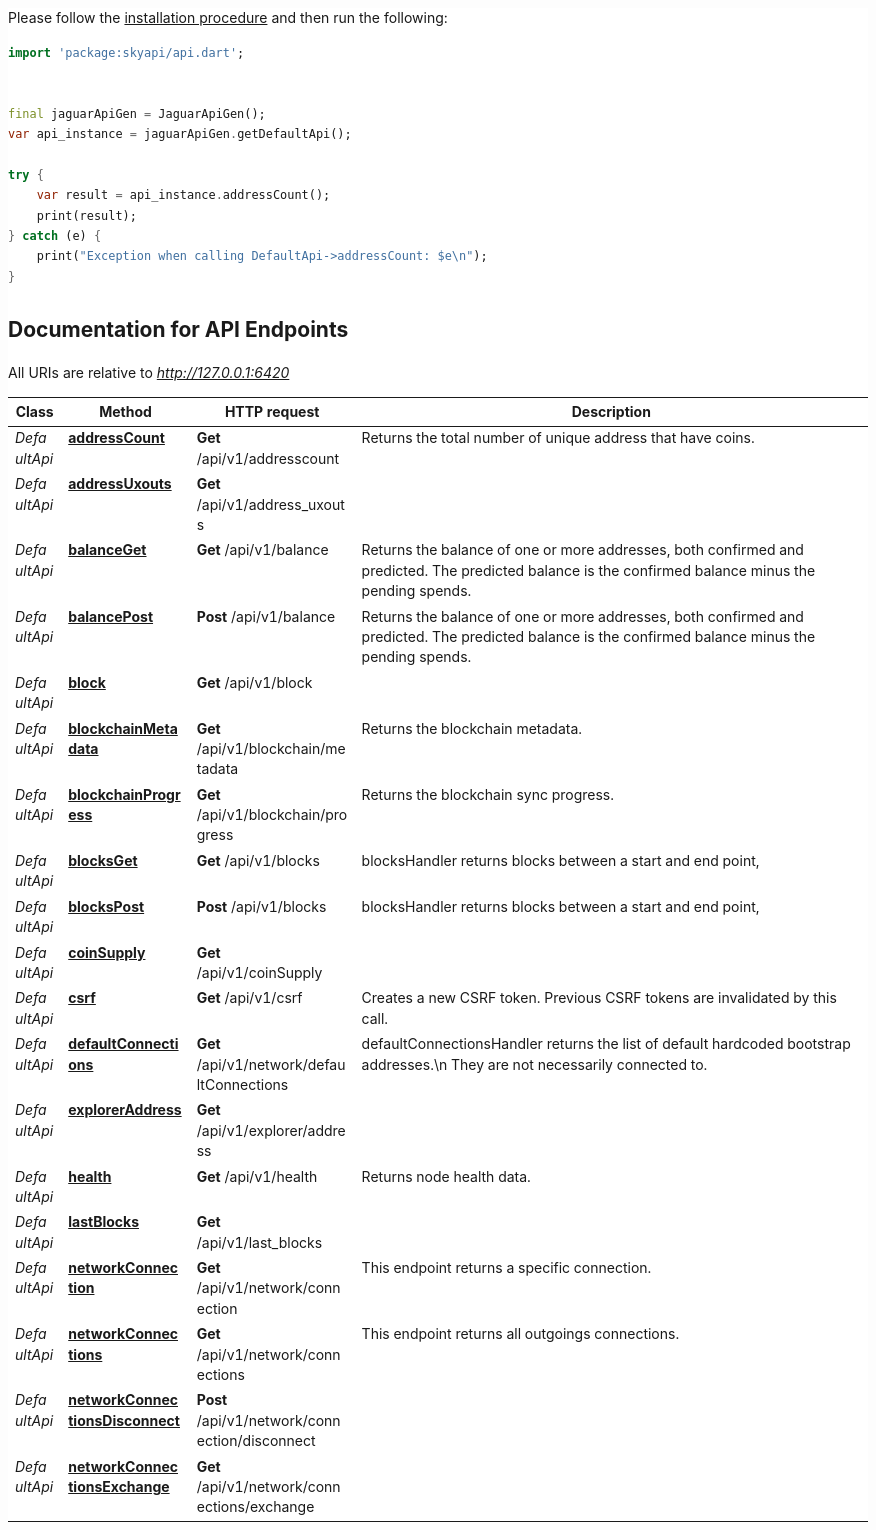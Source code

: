 Please follow the [installation procedure](#installation--usage) and then run the following:

```dart
import 'package:skyapi/api.dart';


final jaguarApiGen = JaguarApiGen();
var api_instance = jaguarApiGen.getDefaultApi();

try {
    var result = api_instance.addressCount();
    print(result);
} catch (e) {
    print("Exception when calling DefaultApi->addressCount: $e\n");
}

```

## Documentation for API Endpoints

All URIs are relative to *http://127.0.0.1:6420*

Class | Method | HTTP request | Description
------------ | ------------- | ------------- | -------------
*DefaultApi* | [**addressCount**](docs//DefaultApi.md#addresscount) | **Get** /api/v1/addresscount | Returns the total number of unique address that have coins.
*DefaultApi* | [**addressUxouts**](docs//DefaultApi.md#addressuxouts) | **Get** /api/v1/address_uxouts | 
*DefaultApi* | [**balanceGet**](docs//DefaultApi.md#balanceget) | **Get** /api/v1/balance | Returns the balance of one or more addresses, both confirmed and predicted. The predicted balance is the confirmed balance minus the pending spends.
*DefaultApi* | [**balancePost**](docs//DefaultApi.md#balancepost) | **Post** /api/v1/balance | Returns the balance of one or more addresses, both confirmed and predicted. The predicted balance is the confirmed balance minus the pending spends.
*DefaultApi* | [**block**](docs//DefaultApi.md#block) | **Get** /api/v1/block | 
*DefaultApi* | [**blockchainMetadata**](docs//DefaultApi.md#blockchainmetadata) | **Get** /api/v1/blockchain/metadata | Returns the blockchain metadata.
*DefaultApi* | [**blockchainProgress**](docs//DefaultApi.md#blockchainprogress) | **Get** /api/v1/blockchain/progress | Returns the blockchain sync progress.
*DefaultApi* | [**blocksGet**](docs//DefaultApi.md#blocksget) | **Get** /api/v1/blocks | blocksHandler returns blocks between a start and end point,
*DefaultApi* | [**blocksPost**](docs//DefaultApi.md#blockspost) | **Post** /api/v1/blocks | blocksHandler returns blocks between a start and end point,
*DefaultApi* | [**coinSupply**](docs//DefaultApi.md#coinsupply) | **Get** /api/v1/coinSupply | 
*DefaultApi* | [**csrf**](docs//DefaultApi.md#csrf) | **Get** /api/v1/csrf | Creates a new CSRF token. Previous CSRF tokens are invalidated by this call.
*DefaultApi* | [**defaultConnections**](docs//DefaultApi.md#defaultconnections) | **Get** /api/v1/network/defaultConnections | defaultConnectionsHandler returns the list of default hardcoded bootstrap addresses.\\n They are not necessarily connected to.
*DefaultApi* | [**explorerAddress**](docs//DefaultApi.md#exploreraddress) | **Get** /api/v1/explorer/address | 
*DefaultApi* | [**health**](docs//DefaultApi.md#health) | **Get** /api/v1/health | Returns node health data.
*DefaultApi* | [**lastBlocks**](docs//DefaultApi.md#lastblocks) | **Get** /api/v1/last_blocks | 
*DefaultApi* | [**networkConnection**](docs//DefaultApi.md#networkconnection) | **Get** /api/v1/network/connection | This endpoint returns a specific connection.
*DefaultApi* | [**networkConnections**](docs//DefaultApi.md#networkconnections) | **Get** /api/v1/network/connections | This endpoint returns all outgoings connections.
*DefaultApi* | [**networkConnectionsDisconnect**](docs//DefaultApi.md#networkconnectionsdisconnect) | **Post** /api/v1/network/connection/disconnect | 
*DefaultApi* | [**networkConnectionsExchange**](docs//DefaultApi.md#networkconnectionsexchange) | **Get** /api/v1/network/connections/exchange | 